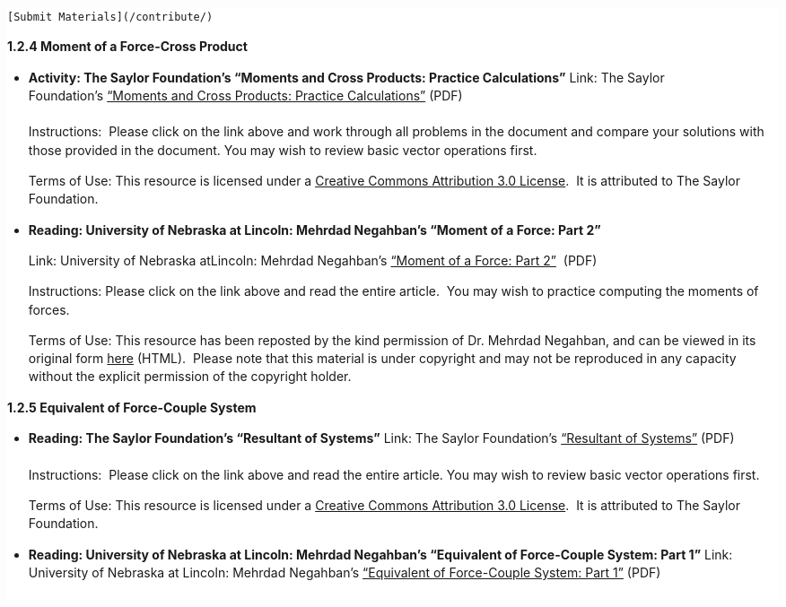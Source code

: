     [Submit Materials](/contribute/)

**1.2.4 Moment of a Force-Cross Product** <span id="1.2.4"></span> 
-   **Activity: The Saylor Foundation’s “Moments and Cross Products:
    Practice Calculations”**
    Link: The Saylor Foundation’s [“Moments and Cross Products: Practice
    Calculations”](https://resources.saylor.org/wwwresources/archived/site/wp-content/uploads/2013/11/ME102-1.2.4_FINAL.pdf) (PDF)  
        
     Instructions:  Please click on the link above and work through all
    problems in the document and compare your solutions with those
    provided in the document. You may wish to review basic vector
    operations first.  
      
     Terms of Use: This resource is licensed under a [Creative Commons
    Attribution 3.0
    License](http://creativecommons.org/licenses/by/3.0/).  It is
    attributed to The Saylor Foundation.

-   **Reading: University of Nebraska at Lincoln: Mehrdad Negahban’s
    “Moment of a Force: Part 2”**

    Link: University of Nebraska atLincoln: Mehrdad Negahban’s [<span
    class="s1">“Moment of a Force: Part
    2”</span>](https://resources.saylor.org/wwwresources/archived/site/wp-content/uploads/2012/09/ME1021.2.42.pdf)
     (PDF)

    Instructions: Please click on the link above and read the entire
    article.  You may wish to practice computing the moments of forces.

    Terms of Use: This resource has been reposted by the kind permission
    of Dr. Mehrdad Negahban, and can be viewed in its original
    form [here](http://emweb.unl.edu/negahban/em223/note7/note7.htm) (HTML).  Please
    note that this material is under copyright and may not be reproduced
    in any capacity without the explicit permission of the copyright
    holder.

**1.2.5 Equivalent of Force-Couple System** <span id="1.2.5"></span> 
-   **Reading: The Saylor Foundation’s “Resultant of Systems”**
    Link: The Saylor Foundation’s [“Resultant of
    Systems”](https://resources.saylor.org/wwwresources/archived/site/wp-content/uploads/2012/10/ME1021.2.5.pdf) (PDF)  
        
     Instructions:  Please click on the link above and read the entire
    article. You may wish to review basic vector operations first.  
      
     Terms of Use: This resource is licensed under a [Creative Commons
    Attribution 3.0
    License](http://creativecommons.org/licenses/by/3.0/).  It is
    attributed to The Saylor Foundation.

-   **Reading: University of Nebraska at Lincoln: Mehrdad Negahban’s
    “Equivalent of Force-Couple System: Part 1”**
    Link: University of Nebraska at Lincoln: Mehrdad Negahban’s
    [“Equivalent of Force-Couple System: Part
    1”](https://resources.saylor.org/wwwresources/archived/site/wp-content/uploads/2012/09/ME1021.2.52.pdf) (PDF)  
        